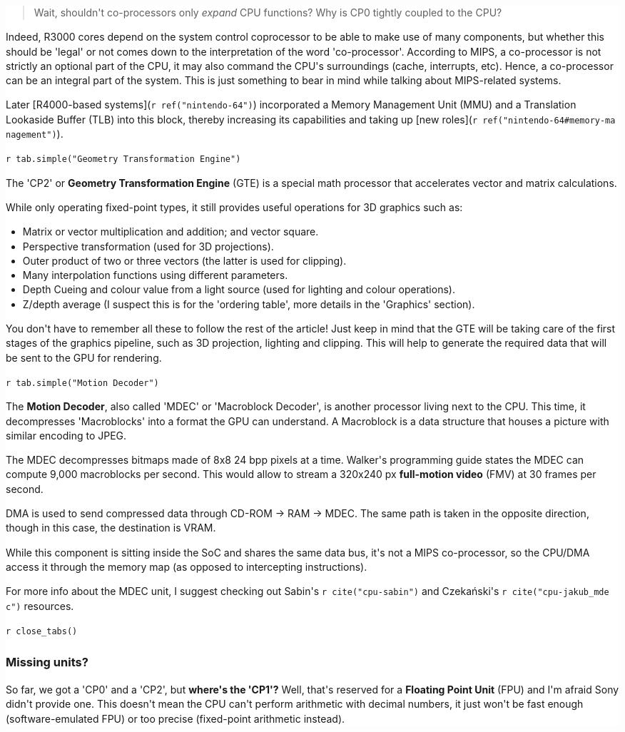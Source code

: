 > Wait, shouldn't co-processors only _expand_ CPU functions? Why is CP0 tightly coupled to the CPU?

Indeed, R3000 cores depend on the system control coprocessor to be able to make use of many components, but whether this should be 'legal' or not comes down to the interpretation of the word 'co-processor'. According to MIPS, a co-processor is not strictly an optional part of the CPU, it may also command the CPU's surroundings (cache, interrupts, etc). Hence, a co-processor can be an integral part of the system. This is just something to bear in mind while talking about MIPS-related systems.

Later [R4000-based systems](`r ref("nintendo-64")`) incorporated a Memory Management Unit (MMU) and a Translation Lookaside Buffer (TLB) into this block, thereby increasing its capabilities and taking up [new roles](`r ref("nintendo-64#memory-management")`).

`r tab.simple("Geometry Transformation Engine")`

The 'CP2' or **Geometry Transformation Engine** (GTE) is a special math processor that accelerates vector and matrix calculations.

While only operating fixed-point types, it still provides useful operations for 3D graphics such as:

- Matrix or vector multiplication and addition; and vector square.
- Perspective transformation (used for 3D projections).
- Outer product of two or three vectors (the latter is used for clipping).
- Many interpolation functions using different parameters.
- Depth Cueing and colour value from a light source (used for lighting and colour operations).
- Z/depth average (I suspect this is for the 'ordering table', more details in the 'Graphics' section).

You don't have to remember all these to follow the rest of the article! Just keep in mind that the GTE will be taking care of the first stages of the graphics pipeline, such as 3D projection, lighting and clipping. This will help to generate the required data that will be sent to the GPU for rendering.

`r tab.simple("Motion Decoder")`

The **Motion Decoder**, also called 'MDEC' or 'Macroblock Decoder', is another processor living next to the CPU. This time, it decompresses 'Macroblocks' into a format the GPU can understand. A Macroblock is a data structure that houses a picture with similar encoding to JPEG.

The MDEC decompresses bitmaps made of 8x8 24 bpp pixels at a time. Walker's programming guide states the MDEC can compute 9,000 macroblocks per second. This would allow to stream a 320x240 px **full-motion video** (FMV) at 30 frames per second.

DMA is used to send compressed data through CD-ROM → RAM → MDEC. The same path is taken in the opposite direction, though in this case, the destination is VRAM.

While this component is sitting inside the SoC and shares the same data bus, it's not a MIPS co-processor, so the CPU/DMA access it through the memory map (as opposed to intercepting instructions).

For more info about the MDEC unit, I suggest checking out Sabin's `r cite("cpu-sabin")` and Czekański's `r cite("cpu-jakub_mdec")` resources.

`r close_tabs()`

### Missing units?

So far, we got a 'CP0' and a 'CP2', but **where's the 'CP1'?** Well, that's reserved for a **Floating Point Unit** (FPU) and I'm afraid Sony didn't provide one. This doesn't mean the CPU can't perform arithmetic with decimal numbers, it just won't be fast enough (software-emulated FPU) or too precise (fixed-point arithmetic instead).
